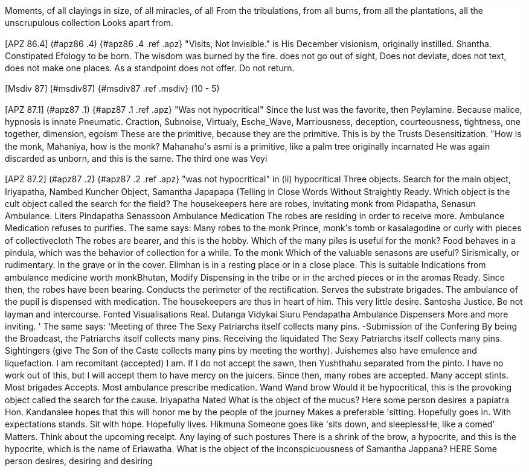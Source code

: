 Moments, of all clayings in size, of all miracles, of all
From the tribulations, from all burns, from all the plantations, all the unscrupulous collection
Looks apart from.

[APZ 86.4] (#apz86 .4) {#apz86 .4 .ref .apz} "Visits, Not Invisible." is
His December visionism, originally instilled. Shantha. Constipated
Efology to be born. The wisdom was burned by the fire. does not go out of sight,
Does not deviate, does not text, does not make one places. As a standpoint
does not offer. Do not return.

[Msdiv 87] (#msdiv87) {#msdiv87 .ref .msdiv} (10 - 5)

[APZ 87.1] (#apz87 .1) {#apz87 .1 .ref .apz} "Was not hypocritical"
Since the lust was the favorite, then Peylamine. Because malice, hypnosis is innate
Pneumatic. Craction, Subnoise, Virtualy, Esche_Wave,
Marriousness, deception, courteousness, tightness, one together, dimension, egoism
These are the primitive, because they are the primitive. This is by the Trusts
Desensitization. "How is the monk, Mahaniya, how is the monk?
Mahanahu's asmi is a primitive, like a palm tree originally incarnated
He was again discarded as unborn, and this is the same.
The third one was Veyi

[APZ 87.2] (#apz87 .2) {#apz87 .2 .ref .apz} "was not hypocritical" in (ii) hypocritical
Three objects. Search for the main object, Iriyapatha, Nambed Kuncher
Object, Samantha Japapapa (Telling in Close Words Without Straightly
Ready. Which object is the cult object called the search for the field? The housekeepers here are robes,
Invitating monk from Pidapatha, Senasun Ambulance. Liters
Pindapatha Senassoon Ambulance Medication
The robes are residing in order to receive more. Ambulance
Medication refuses to purifies. The same says: Many robes to the monk
Prince, monk's tomb or kasalagodine or curly with pieces of collectivecloth
The robes are bearer, and this is the hobby. Which of the many piles is useful for the monk?
Food behaves in a pindula, which was the behavior of collection for a while. To the monk
Which of the valuable senasons are useful? Sirismically, or rudimentary.
In the grave or in the cover. Elimhan is in a resting place or in a close place. This is suitable
Indications from ambulance medicine worth monkBhutan, Modify
Dispensing in the tribe or in the arched pieces or in the aromas
Ready. Since then, the robes have been bearing. Conducts the perimeter of the rectification.
Serves the substrate brigades. The ambulance of the pupil is dispensed with medication.
The housekeepers are thus in heart of him. This very little desire.
Santosha Justice. Be not layman and intercourse. Fonted Visualisations
Real. Dutanga Vidykai Siuru Pendapatha Ambulance Dispensers
More and more inviting. ' The same says: 'Meeting of three
The Sexy Patriarchs itself collects many pins. -Submission of the Confering
By being the Broadcast, the Patriarchs itself collects many pins. Receiving the liquidated
The Sexy Patriarchs itself collects many pins. Sightingers (give
The Son of the Caste collects many pins by meeting the worthy).
Juishemes also have emulence and liquefaction. I am recomitant (accepted)
I am. If I do not accept the sawn, then Yushthahu separated from the pinto.
I have no work out of this, but I will accept them to have mercy on the juicers.
Since then, many robes are accepted. Many accept stints. Most brigades
Accepts. Most ambulance prescribe medication. Wand Wand brow
Would it be hypocritical, this is the provoking object called the search for the cause. Iriyapatha Nated
What is the object of the mucus? Here some person desires a papiatra
Hon. Kandanalee hopes that this will honor me by the people of the journey
Makes a preferable 'sitting. Hopefully goes in. With expectations
stands. Sit with hope. Hopefully lives. Hikmuna
Someone goes like 'sits down, and sleeplessHe, like a comed'
Matters. Think about the upcoming receipt. Any laying of such postures
There is a shrink of the brow, a hypocrite, and this is the hypocrite, which is the name of Eriawatha.
What is the object of the inconspicuousness of Samantha Jappana? HERE
Some person desires, desiring and desiring